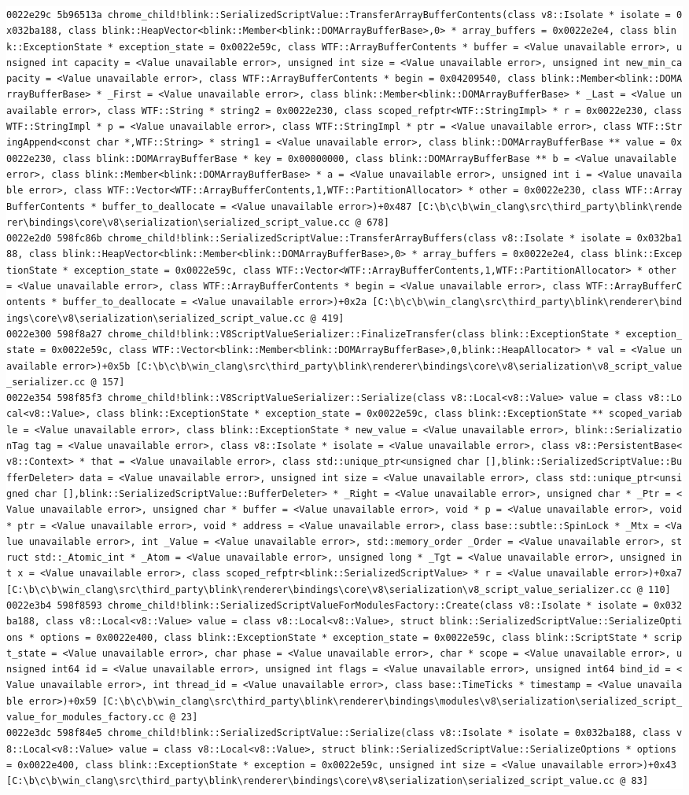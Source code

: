 ```
0022e29c 5b96513a chrome_child!blink::SerializedScriptValue::TransferArrayBufferContents(class v8::Isolate * isolate = 0x032ba188, class blink::HeapVector<blink::Member<blink::DOMArrayBufferBase>,0> * array_buffers = 0x0022e2e4, class blink::ExceptionState * exception_state = 0x0022e59c, class WTF::ArrayBufferContents * buffer = <Value unavailable error>, unsigned int capacity = <Value unavailable error>, unsigned int size = <Value unavailable error>, unsigned int new_min_capacity = <Value unavailable error>, class WTF::ArrayBufferContents * begin = 0x04209540, class blink::Member<blink::DOMArrayBufferBase> * _First = <Value unavailable error>, class blink::Member<blink::DOMArrayBufferBase> * _Last = <Value unavailable error>, class WTF::String * string2 = 0x0022e230, class scoped_refptr<WTF::StringImpl> * r = 0x0022e230, class WTF::StringImpl * p = <Value unavailable error>, class WTF::StringImpl * ptr = <Value unavailable error>, class WTF::StringAppend<const char *,WTF::String> * string1 = <Value unavailable error>, class blink::DOMArrayBufferBase ** value = 0x0022e230, class blink::DOMArrayBufferBase * key = 0x00000000, class blink::DOMArrayBufferBase ** b = <Value unavailable error>, class blink::Member<blink::DOMArrayBufferBase> * a = <Value unavailable error>, unsigned int i = <Value unavailable error>, class WTF::Vector<WTF::ArrayBufferContents,1,WTF::PartitionAllocator> * other = 0x0022e230, class WTF::ArrayBufferContents * buffer_to_deallocate = <Value unavailable error>)+0x487 [C:\b\c\b\win_clang\src\third_party\blink\renderer\bindings\core\v8\serialization\serialized_script_value.cc @ 678]
0022e2d0 598fc86b chrome_child!blink::SerializedScriptValue::TransferArrayBuffers(class v8::Isolate * isolate = 0x032ba188, class blink::HeapVector<blink::Member<blink::DOMArrayBufferBase>,0> * array_buffers = 0x0022e2e4, class blink::ExceptionState * exception_state = 0x0022e59c, class WTF::Vector<WTF::ArrayBufferContents,1,WTF::PartitionAllocator> * other = <Value unavailable error>, class WTF::ArrayBufferContents * begin = <Value unavailable error>, class WTF::ArrayBufferContents * buffer_to_deallocate = <Value unavailable error>)+0x2a [C:\b\c\b\win_clang\src\third_party\blink\renderer\bindings\core\v8\serialization\serialized_script_value.cc @ 419]
0022e300 598f8a27 chrome_child!blink::V8ScriptValueSerializer::FinalizeTransfer(class blink::ExceptionState * exception_state = 0x0022e59c, class WTF::Vector<blink::Member<blink::DOMArrayBufferBase>,0,blink::HeapAllocator> * val = <Value unavailable error>)+0x5b [C:\b\c\b\win_clang\src\third_party\blink\renderer\bindings\core\v8\serialization\v8_script_value_serializer.cc @ 157]
0022e354 598f85f3 chrome_child!blink::V8ScriptValueSerializer::Serialize(class v8::Local<v8::Value> value = class v8::Local<v8::Value>, class blink::ExceptionState * exception_state = 0x0022e59c, class blink::ExceptionState ** scoped_variable = <Value unavailable error>, class blink::ExceptionState * new_value = <Value unavailable error>, blink::SerializationTag tag = <Value unavailable error>, class v8::Isolate * isolate = <Value unavailable error>, class v8::PersistentBase<v8::Context> * that = <Value unavailable error>, class std::unique_ptr<unsigned char [],blink::SerializedScriptValue::BufferDeleter> data = <Value unavailable error>, unsigned int size = <Value unavailable error>, class std::unique_ptr<unsigned char [],blink::SerializedScriptValue::BufferDeleter> * _Right = <Value unavailable error>, unsigned char * _Ptr = <Value unavailable error>, unsigned char * buffer = <Value unavailable error>, void * p = <Value unavailable error>, void * ptr = <Value unavailable error>, void * address = <Value unavailable error>, class base::subtle::SpinLock * _Mtx = <Value unavailable error>, int _Value = <Value unavailable error>, std::memory_order _Order = <Value unavailable error>, struct std::_Atomic_int * _Atom = <Value unavailable error>, unsigned long * _Tgt = <Value unavailable error>, unsigned int x = <Value unavailable error>, class scoped_refptr<blink::SerializedScriptValue> * r = <Value unavailable error>)+0xa7 [C:\b\c\b\win_clang\src\third_party\blink\renderer\bindings\core\v8\serialization\v8_script_value_serializer.cc @ 110]
0022e3b4 598f8593 chrome_child!blink::SerializedScriptValueForModulesFactory::Create(class v8::Isolate * isolate = 0x032ba188, class v8::Local<v8::Value> value = class v8::Local<v8::Value>, struct blink::SerializedScriptValue::SerializeOptions * options = 0x0022e400, class blink::ExceptionState * exception_state = 0x0022e59c, class blink::ScriptState * script_state = <Value unavailable error>, char phase = <Value unavailable error>, char * scope = <Value unavailable error>, unsigned int64 id = <Value unavailable error>, unsigned int flags = <Value unavailable error>, unsigned int64 bind_id = <Value unavailable error>, int thread_id = <Value unavailable error>, class base::TimeTicks * timestamp = <Value unavailable error>)+0x59 [C:\b\c\b\win_clang\src\third_party\blink\renderer\bindings\modules\v8\serialization\serialized_script_value_for_modules_factory.cc @ 23]
0022e3dc 598f84e5 chrome_child!blink::SerializedScriptValue::Serialize(class v8::Isolate * isolate = 0x032ba188, class v8::Local<v8::Value> value = class v8::Local<v8::Value>, struct blink::SerializedScriptValue::SerializeOptions * options = 0x0022e400, class blink::ExceptionState * exception = 0x0022e59c, unsigned int size = <Value unavailable error>)+0x43 [C:\b\c\b\win_clang\src\third_party\blink\renderer\bindings\core\v8\serialization\serialized_script_value.cc @ 83]
```